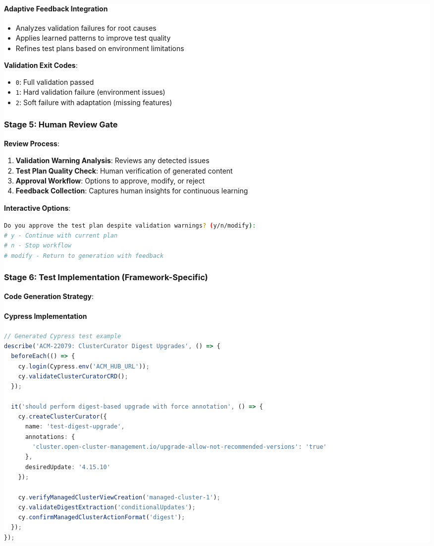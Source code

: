 #### **Adaptive Feedback Integration**
- Analyzes validation failures for root causes
- Applies learned patterns to improve test quality
- Refines test plans based on environment limitations

**Validation Exit Codes**:
- `0`: Full validation passed
- `1`: Hard validation failure (environment issues)
- `2`: Soft failure with adaptation (missing features)

### Stage 5: Human Review Gate

**Review Process**:
1. **Validation Warning Analysis**: Reviews any detected issues
2. **Test Plan Quality Check**: Human verification of generated content
3. **Approval Workflow**: Options to approve, modify, or reject
4. **Feedback Collection**: Captures human insights for continuous learning

**Interactive Options**:
```bash
Do you approve the test plan despite validation warnings? (y/n/modify): 
# y - Continue with current plan
# n - Stop workflow  
# modify - Return to generation with feedback
```

### Stage 6: Test Implementation (Framework-Specific)

**Code Generation Strategy**:

#### **Cypress Implementation**
```typescript
// Generated Cypress test example
describe('ACM-22079: ClusterCurator Digest Upgrades', () => {
  beforeEach(() => {
    cy.login(Cypress.env('ACM_HUB_URL'));
    cy.validateClusterCuratorCRD();
  });
  
  it('should perform digest-based upgrade with force annotation', () => {
    cy.createClusterCurator({
      name: 'test-digest-upgrade',
      annotations: {
        'cluster.open-cluster-management.io/upgrade-allow-not-recommended-versions': 'true'
      },
      desiredUpdate: '4.15.10'
    });
    
    cy.verifyManagedClusterViewCreation('managed-cluster-1');
    cy.validateDigestExtraction('conditionalUpdates');
    cy.confirmManagedClusterActionFormat('digest');
  });
});
```
